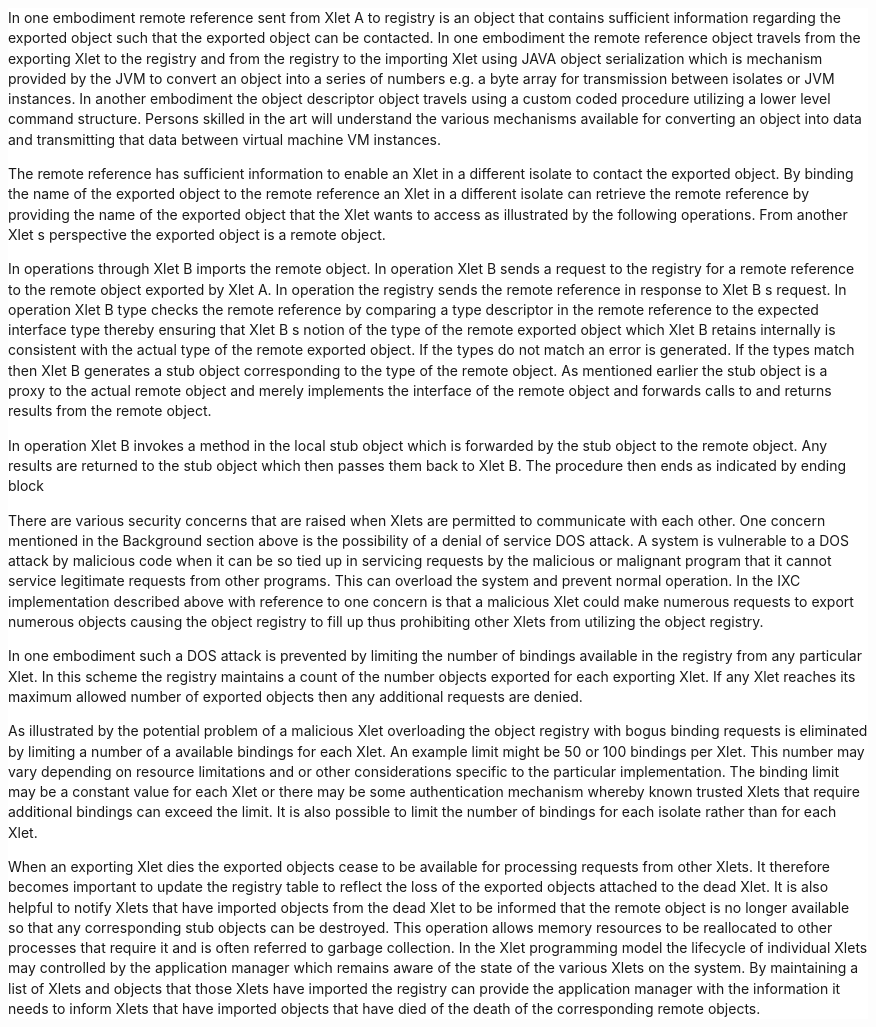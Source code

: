 In one embodiment remote reference sent from Xlet A to registry is an object that contains sufficient information regarding the exported object such that the exported object can be contacted. In one embodiment the remote reference object travels from the exporting Xlet to the registry and from the registry to the importing Xlet using JAVA object serialization which is mechanism provided by the JVM to convert an object into a series of numbers e.g. a byte array for transmission between isolates or JVM instances. In another embodiment the object descriptor object travels using a custom coded procedure utilizing a lower level command structure. Persons skilled in the art will understand the various mechanisms available for converting an object into data and transmitting that data between virtual machine VM instances.

The remote reference has sufficient information to enable an Xlet in a different isolate to contact the exported object. By binding the name of the exported object to the remote reference an Xlet in a different isolate can retrieve the remote reference by providing the name of the exported object that the Xlet wants to access as illustrated by the following operations. From another Xlet s perspective the exported object is a remote object.

In operations through Xlet B imports the remote object. In operation Xlet B sends a request to the registry for a remote reference to the remote object exported by Xlet A. In operation the registry sends the remote reference in response to Xlet B s request. In operation Xlet B type checks the remote reference by comparing a type descriptor in the remote reference to the expected interface type thereby ensuring that Xlet B s notion of the type of the remote exported object which Xlet B retains internally is consistent with the actual type of the remote exported object. If the types do not match an error is generated. If the types match then Xlet B generates a stub object corresponding to the type of the remote object. As mentioned earlier the stub object is a proxy to the actual remote object and merely implements the interface of the remote object and forwards calls to and returns results from the remote object.

In operation Xlet B invokes a method in the local stub object which is forwarded by the stub object to the remote object. Any results are returned to the stub object which then passes them back to Xlet B. The procedure then ends as indicated by ending block

There are various security concerns that are raised when Xlets are permitted to communicate with each other. One concern mentioned in the Background section above is the possibility of a denial of service DOS attack. A system is vulnerable to a DOS attack by malicious code when it can be so tied up in servicing requests by the malicious or malignant program that it cannot service legitimate requests from other programs. This can overload the system and prevent normal operation. In the IXC implementation described above with reference to one concern is that a malicious Xlet could make numerous requests to export numerous objects causing the object registry to fill up thus prohibiting other Xlets from utilizing the object registry.

In one embodiment such a DOS attack is prevented by limiting the number of bindings available in the registry from any particular Xlet. In this scheme the registry maintains a count of the number objects exported for each exporting Xlet. If any Xlet reaches its maximum allowed number of exported objects then any additional requests are denied.

As illustrated by the potential problem of a malicious Xlet overloading the object registry with bogus binding requests is eliminated by limiting a number of a available bindings for each Xlet. An example limit might be 50 or 100 bindings per Xlet. This number may vary depending on resource limitations and or other considerations specific to the particular implementation. The binding limit may be a constant value for each Xlet or there may be some authentication mechanism whereby known trusted Xlets that require additional bindings can exceed the limit. It is also possible to limit the number of bindings for each isolate rather than for each Xlet.

When an exporting Xlet dies the exported objects cease to be available for processing requests from other Xlets. It therefore becomes important to update the registry table to reflect the loss of the exported objects attached to the dead Xlet. It is also helpful to notify Xlets that have imported objects from the dead Xlet to be informed that the remote object is no longer available so that any corresponding stub objects can be destroyed. This operation allows memory resources to be reallocated to other processes that require it and is often referred to garbage collection. In the Xlet programming model the lifecycle of individual Xlets may controlled by the application manager which remains aware of the state of the various Xlets on the system. By maintaining a list of Xlets and objects that those Xlets have imported the registry can provide the application manager with the information it needs to inform Xlets that have imported objects that have died of the death of the corresponding remote objects.
